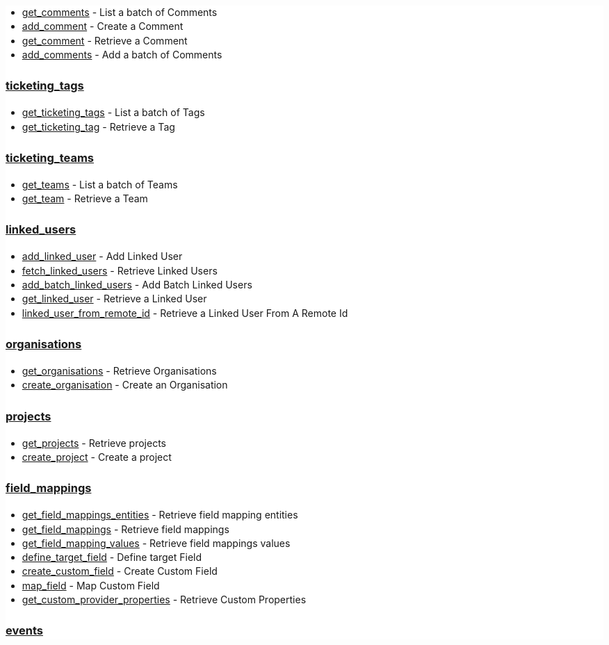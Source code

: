 * [get_comments](docs/sdks/ticketingcomments/README.md#get_comments) - List a batch of Comments
* [add_comment](docs/sdks/ticketingcomments/README.md#add_comment) - Create a Comment
* [get_comment](docs/sdks/ticketingcomments/README.md#get_comment) - Retrieve a Comment
* [add_comments](docs/sdks/ticketingcomments/README.md#add_comments) - Add a batch of Comments

### [ticketing_tags](docs/sdks/ticketingtags/README.md)

* [get_ticketing_tags](docs/sdks/ticketingtags/README.md#get_ticketing_tags) - List a batch of Tags
* [get_ticketing_tag](docs/sdks/ticketingtags/README.md#get_ticketing_tag) - Retrieve a Tag

### [ticketing_teams](docs/sdks/ticketingteams/README.md)

* [get_teams](docs/sdks/ticketingteams/README.md#get_teams) - List a batch of Teams
* [get_team](docs/sdks/ticketingteams/README.md#get_team) - Retrieve a Team

### [linked_users](docs/sdks/linkedusers/README.md)

* [add_linked_user](docs/sdks/linkedusers/README.md#add_linked_user) - Add Linked User
* [fetch_linked_users](docs/sdks/linkedusers/README.md#fetch_linked_users) - Retrieve Linked Users
* [add_batch_linked_users](docs/sdks/linkedusers/README.md#add_batch_linked_users) - Add Batch Linked Users
* [get_linked_user](docs/sdks/linkedusers/README.md#get_linked_user) - Retrieve a Linked User
* [linked_user_from_remote_id](docs/sdks/linkedusers/README.md#linked_user_from_remote_id) - Retrieve a Linked User From A Remote Id

### [organisations](docs/sdks/organisations/README.md)

* [get_organisations](docs/sdks/organisations/README.md#get_organisations) - Retrieve Organisations
* [create_organisation](docs/sdks/organisations/README.md#create_organisation) - Create an Organisation

### [projects](docs/sdks/projects/README.md)

* [get_projects](docs/sdks/projects/README.md#get_projects) - Retrieve projects
* [create_project](docs/sdks/projects/README.md#create_project) - Create a project

### [field_mappings](docs/sdks/fieldmappings/README.md)

* [get_field_mappings_entities](docs/sdks/fieldmappings/README.md#get_field_mappings_entities) - Retrieve field mapping entities
* [get_field_mappings](docs/sdks/fieldmappings/README.md#get_field_mappings) - Retrieve field mappings
* [get_field_mapping_values](docs/sdks/fieldmappings/README.md#get_field_mapping_values) - Retrieve field mappings values
* [define_target_field](docs/sdks/fieldmappings/README.md#define_target_field) - Define target Field
* [create_custom_field](docs/sdks/fieldmappings/README.md#create_custom_field) - Create Custom Field
* [map_field](docs/sdks/fieldmappings/README.md#map_field) - Map Custom Field
* [get_custom_provider_properties](docs/sdks/fieldmappings/README.md#get_custom_provider_properties) - Retrieve Custom Properties

### [events](docs/sdks/events/README.md)
